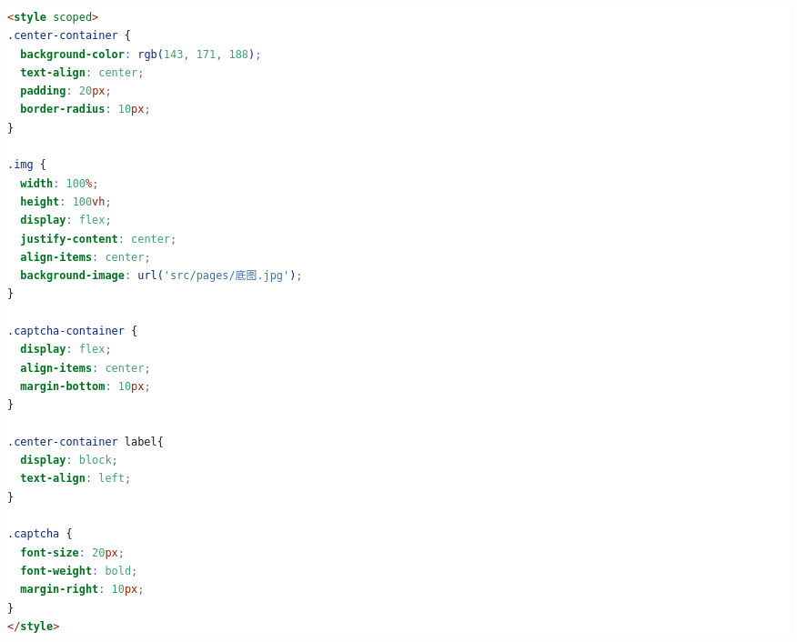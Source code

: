 ```html
<style scoped>
.center-container {
  background-color: rgb(143, 171, 188);
  text-align: center;
  padding: 20px;
  border-radius: 10px;
}

.img {
  width: 100%;
  height: 100vh;
  display: flex;
  justify-content: center;
  align-items: center;
  background-image: url('src/pages/底图.jpg');
}

.captcha-container {
  display: flex;
  align-items: center;
  margin-bottom: 10px;
}

.center-container label{
  display: block;
  text-align: left;
}

.captcha {
  font-size: 20px;
  font-weight: bold;
  margin-right: 10px;
}
</style>
```

